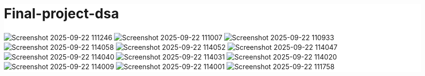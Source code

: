 # Final-project-dsa

<img width="408" height="528" alt="Screenshot 2025-09-22 111246" src="https://github.com/user-attachments/assets/f2f039ad-d243-4a74-8b59-5a1a5468df10" />
<img width="340" height="506" alt="Screenshot 2025-09-22 111007" src="https://github.com/user-attachments/assets/271d5c78-2977-4ba2-9f0e-085c73c52143" />
<img width="330" height="548" alt="Screenshot 2025-09-22 110933" src="https://github.com/user-attachments/assets/b2fc6ab2-320c-4a7e-8a15-237addace1b8" />
<img width="370" height="353" alt="Screenshot 2025-09-22 114058" src="https://github.com/user-attachments/assets/4ca9bd4d-8ef8-4230-b369-9d04f24d7857" />
<img width="329" height="328" alt="Screenshot 2025-09-22 114052" src="https://github.com/user-attachments/assets/71be40c3-8dfa-4650-8f4c-c02de7560f7a" />
<img width="337" height="704" alt="Screenshot 2025-09-22 114047" src="https://github.com/user-attachments/assets/383cbe73-9de1-4ea5-8283-362628d75cbb" />
<img width="339" height="721" alt="Screenshot 2025-09-22 114040" src="https://github.com/user-attachments/assets/3127c36b-9f03-4ede-9cea-d45cd61e4ed7" />
<img width="319" height="724" alt="Screenshot 2025-09-22 114031" src="https://github.com/user-attachments/assets/2c7f281f-97b3-4fea-b3a8-9ed20754baa9" />
<img width="359" height="711" alt="Screenshot 2025-09-22 114020" src="https://github.com/user-attachments/assets/9cd72d60-d8a1-4f98-bc0b-f1a3f1c224e5" />
<img width="311" height="714" alt="Screenshot 2025-09-22 114009" src="https://github.com/user-attachments/assets/9a9207da-0e12-4def-8096-22f3d1a62dae" />
<img width="306" height="709" alt="Screenshot 2025-09-22 114001" src="https://github.com/user-attachments/assets/ad5b93c2-4ed4-4f6b-a3a7-86bccc321afa" />
<img width="259" height="244" alt="Screenshot 2025-09-22 111758" src="https://github.com/user-attachments/assets/0dc038ab-af9c-44f3-b17d-69938a77fdde" />
